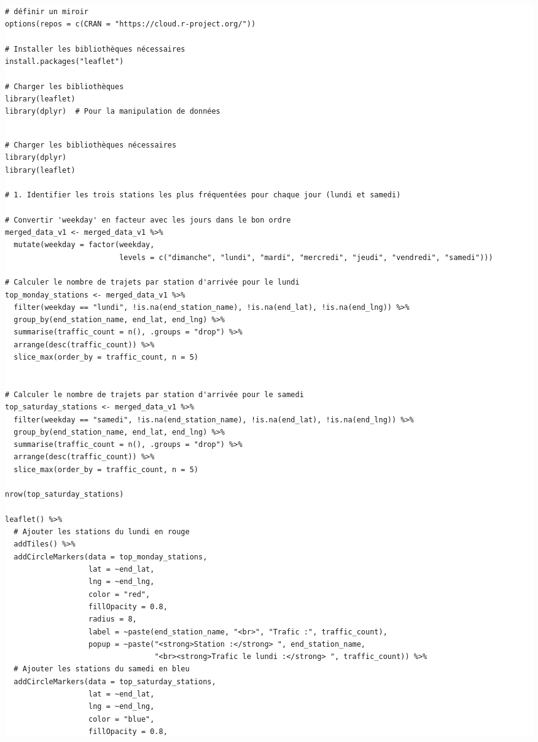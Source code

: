 ```{r , echo=TRUE, eval=TRUE}
# définir un miroir
options(repos = c(CRAN = "https://cloud.r-project.org/"))

# Installer les bibliothèques nécessaires 
install.packages("leaflet")

# Charger les bibliothèques
library(leaflet)
library(dplyr)  # Pour la manipulation de données


```


```{r}
# Charger les bibliothèques nécessaires
library(dplyr)
library(leaflet)

# 1. Identifier les trois stations les plus fréquentées pour chaque jour (lundi et samedi)

# Convertir 'weekday' en facteur avec les jours dans le bon ordre
merged_data_v1 <- merged_data_v1 %>%
  mutate(weekday = factor(weekday, 
                          levels = c("dimanche", "lundi", "mardi", "mercredi", "jeudi", "vendredi", "samedi")))

# Calculer le nombre de trajets par station d'arrivée pour le lundi
top_monday_stations <- merged_data_v1 %>%
  filter(weekday == "lundi", !is.na(end_station_name), !is.na(end_lat), !is.na(end_lng)) %>%
  group_by(end_station_name, end_lat, end_lng) %>%
  summarise(traffic_count = n(), .groups = "drop") %>%
  arrange(desc(traffic_count)) %>%
  slice_max(order_by = traffic_count, n = 5)


# Calculer le nombre de trajets par station d'arrivée pour le samedi
top_saturday_stations <- merged_data_v1 %>%
  filter(weekday == "samedi", !is.na(end_station_name), !is.na(end_lat), !is.na(end_lng)) %>%
  group_by(end_station_name, end_lat, end_lng) %>%
  summarise(traffic_count = n(), .groups = "drop") %>%
  arrange(desc(traffic_count)) %>%
  slice_max(order_by = traffic_count, n = 5)

nrow(top_saturday_stations)

leaflet() %>%
  # Ajouter les stations du lundi en rouge
  addTiles() %>%
  addCircleMarkers(data = top_monday_stations,
                   lat = ~end_lat,
                   lng = ~end_lng,
                   color = "red",
                   fillOpacity = 0.8,
                   radius = 8,
                   label = ~paste(end_station_name, "<br>", "Trafic :", traffic_count),
                   popup = ~paste("<strong>Station :</strong> ", end_station_name, 
                                  "<br><strong>Trafic le lundi :</strong> ", traffic_count)) %>%
  # Ajouter les stations du samedi en bleu
  addCircleMarkers(data = top_saturday_stations,
                   lat = ~end_lat,
                   lng = ~end_lng,
                   color = "blue",
                   fillOpacity = 0.8,
```